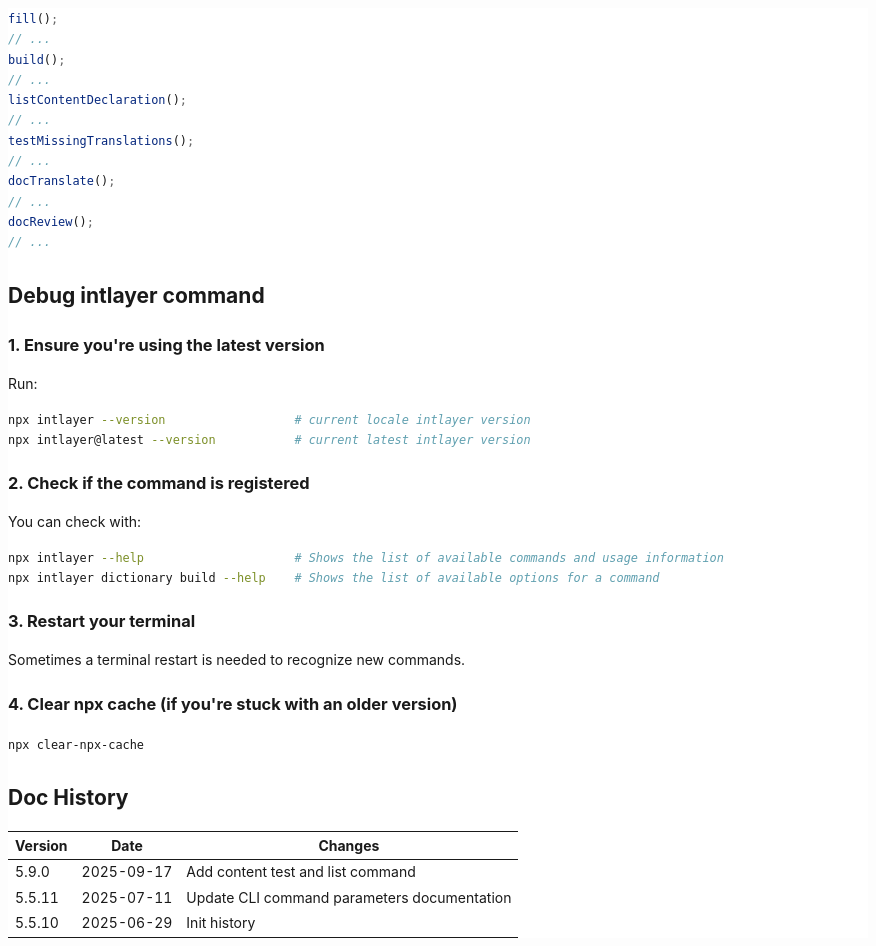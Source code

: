 ```ts
fill();
// ...
build();
// ...
listContentDeclaration();
// ...
testMissingTranslations();
// ...
docTranslate();
// ...
docReview();
// ...
```

## Debug intlayer command

### 1. **Ensure you're using the latest version**

Run:

```bash
npx intlayer --version                  # current locale intlayer version
npx intlayer@latest --version           # current latest intlayer version
```

### 2. **Check if the command is registered**

You can check with:

```bash
npx intlayer --help                     # Shows the list of available commands and usage information
npx intlayer dictionary build --help    # Shows the list of available options for a command
```

### 3. **Restart your terminal**

Sometimes a terminal restart is needed to recognize new commands.

### 4. **Clear npx cache (if you're stuck with an older version)**

```bash
npx clear-npx-cache
```

## Doc History

| Version | Date       | Changes                                     |
| ------- | ---------- | ------------------------------------------- |
| 5.9.0   | 2025-09-17 | Add content test and list command           |
| 5.5.11  | 2025-07-11 | Update CLI command parameters documentation |
| 5.5.10  | 2025-06-29 | Init history                                |
